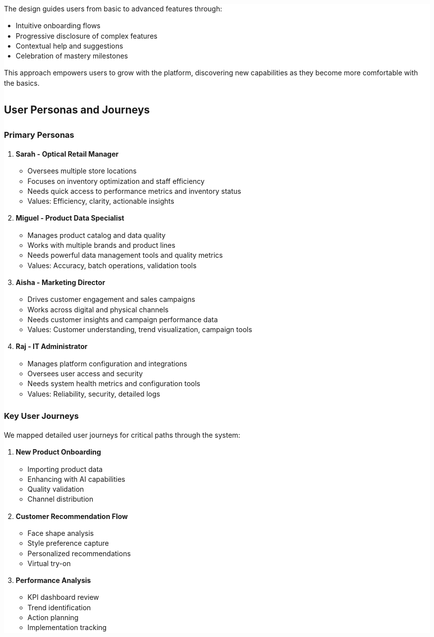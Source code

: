 The design guides users from basic to advanced features through:
- Intuitive onboarding flows
- Progressive disclosure of complex features
- Contextual help and suggestions
- Celebration of mastery milestones

This approach empowers users to grow with the platform, discovering new capabilities as they become more comfortable with the basics.

## User Personas and Journeys

### Primary Personas

1. **Sarah - Optical Retail Manager**
   - Oversees multiple store locations
   - Focuses on inventory optimization and staff efficiency
   - Needs quick access to performance metrics and inventory status
   - Values: Efficiency, clarity, actionable insights

2. **Miguel - Product Data Specialist**
   - Manages product catalog and data quality
   - Works with multiple brands and product lines
   - Needs powerful data management tools and quality metrics
   - Values: Accuracy, batch operations, validation tools

3. **Aisha - Marketing Director**
   - Drives customer engagement and sales campaigns
   - Works across digital and physical channels
   - Needs customer insights and campaign performance data
   - Values: Customer understanding, trend visualization, campaign tools

4. **Raj - IT Administrator**
   - Manages platform configuration and integrations
   - Oversees user access and security
   - Needs system health metrics and configuration tools
   - Values: Reliability, security, detailed logs

### Key User Journeys

We mapped detailed user journeys for critical paths through the system:

1. **New Product Onboarding**
   - Importing product data
   - Enhancing with AI capabilities
   - Quality validation
   - Channel distribution

2. **Customer Recommendation Flow**
   - Face shape analysis
   - Style preference capture
   - Personalized recommendations
   - Virtual try-on

3. **Performance Analysis**
   - KPI dashboard review
   - Trend identification
   - Action planning
   - Implementation tracking
